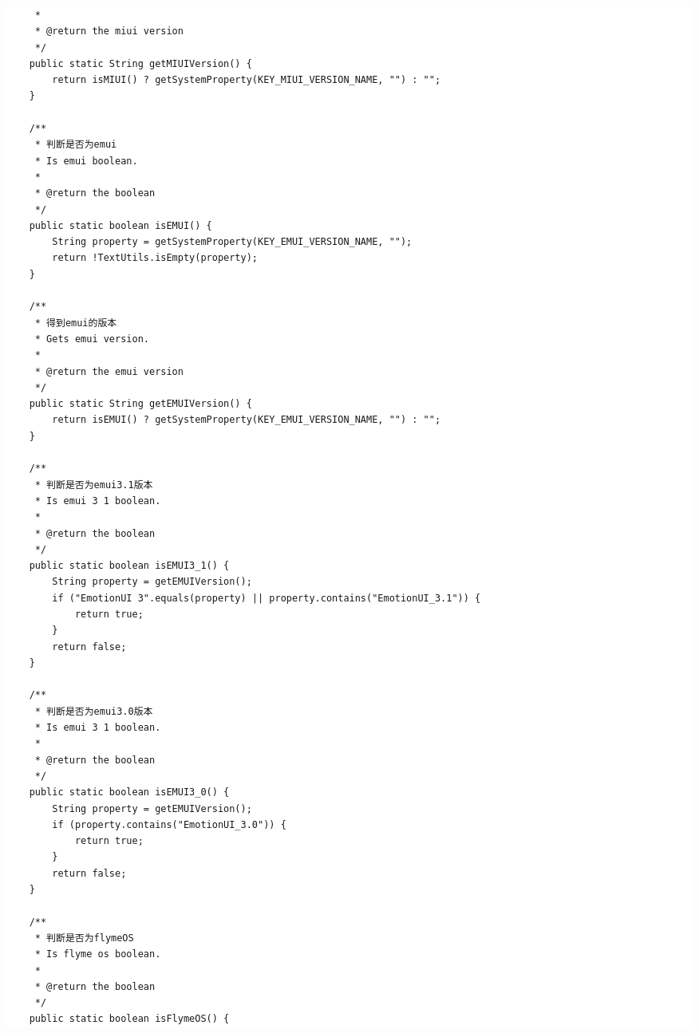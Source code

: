 ~~~
     *
     * @return the miui version
     */
    public static String getMIUIVersion() {
        return isMIUI() ? getSystemProperty(KEY_MIUI_VERSION_NAME, "") : "";
    }

    /**
     * 判断是否为emui
     * Is emui boolean.
     *
     * @return the boolean
     */
    public static boolean isEMUI() {
        String property = getSystemProperty(KEY_EMUI_VERSION_NAME, "");
        return !TextUtils.isEmpty(property);
    }

    /**
     * 得到emui的版本
     * Gets emui version.
     *
     * @return the emui version
     */
    public static String getEMUIVersion() {
        return isEMUI() ? getSystemProperty(KEY_EMUI_VERSION_NAME, "") : "";
    }

    /**
     * 判断是否为emui3.1版本
     * Is emui 3 1 boolean.
     *
     * @return the boolean
     */
    public static boolean isEMUI3_1() {
        String property = getEMUIVersion();
        if ("EmotionUI 3".equals(property) || property.contains("EmotionUI_3.1")) {
            return true;
        }
        return false;
    }

    /**
     * 判断是否为emui3.0版本
     * Is emui 3 1 boolean.
     *
     * @return the boolean
     */
    public static boolean isEMUI3_0() {
        String property = getEMUIVersion();
        if (property.contains("EmotionUI_3.0")) {
            return true;
        }
        return false;
    }

    /**
     * 判断是否为flymeOS
     * Is flyme os boolean.
     *
     * @return the boolean
     */
    public static boolean isFlymeOS() {
~~~